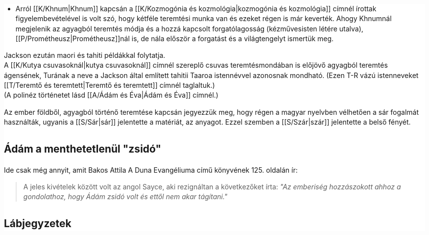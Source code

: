 
</div></div>
  
- Arról [[K/Khnum\|Khnum]] kapcsán a [[K/Kozmogónia és kozmológia\|kozmogónia és kozmológia]] címnél írottak figyelembevételével is volt szó, hogy kétféle teremtési munka van és ezeket régen is már keverték. Ahogy Khnumnál megjelenik az agyagból teremtés módja és a hozzá kapcsolt forgatólagosság (kézművesisten létére utalva), [[P/Prométheusz\|Prométheusz]]nál is, de nála először a forgatást és a világtengelyt ismertük meg.

Jackson ezután maori és tahiti példákkal folytatja.  
A [[K/Kutya csuvasoknál\|kutya csuvasoknál]] címnél szereplő csuvas teremtésmondában is előjövő agyagból teremtés ágensének, Turának a neve a Jackson által említett tahitii Taaroa istennévvel azonosnak mondható. (Ezen T-R vázú istenneveket [[T/Teremtő és teremtett\|Teremtő és teremtett]] címnél taglaltuk.)  
(A polinéz történetet lásd [[A/Ádám és Éva\|Ádám és Éva]] címnél.)  

Az ember földből, agyagból történő teremtése kapcsán jegyezzük meg, hogy régen a magyar nyelvben vélhetően a sár fogalmát használták, ugyanis a [[S/Sár\|sár]] jelentette a matériát, az anyagot. Ezzel szemben a [[S/Szár\|szár]] jelentette a belső fényét.  

## Ádám a menthetetlenül "zsidó"

Ide csak még annyit, amit Bakos Attila A Duna Evangéliuma című könyvének 125. oldalán ír:  
> A jeles kivételek között volt az angol Sayce, aki rezignáltan a következőket írta: *"Az emberiség hozzászokott ahhoz a gondolathoz, hogy Ádám zsidó volt és ettől nem akar tágítani."*  

## Lábjegyzetek

[^1]: Lábjegyzet:  
Kit Kandra Kabos adata szerint már Horvát István is magyar ősnek merészelt állítani.  

[^2]: Lábjegyzet:  
Ábrám-[[A/Ábrahám\|Ábrahám]] nevében egy ugyanolyan -Ám végződés is van, mint Ádám nevében, amely hasonló lehet, mint az Uram (és [[N/Numi Tórem\|Numi Tórem]]) nevekben. Lentebb, blogos információ is ezt mondja.  